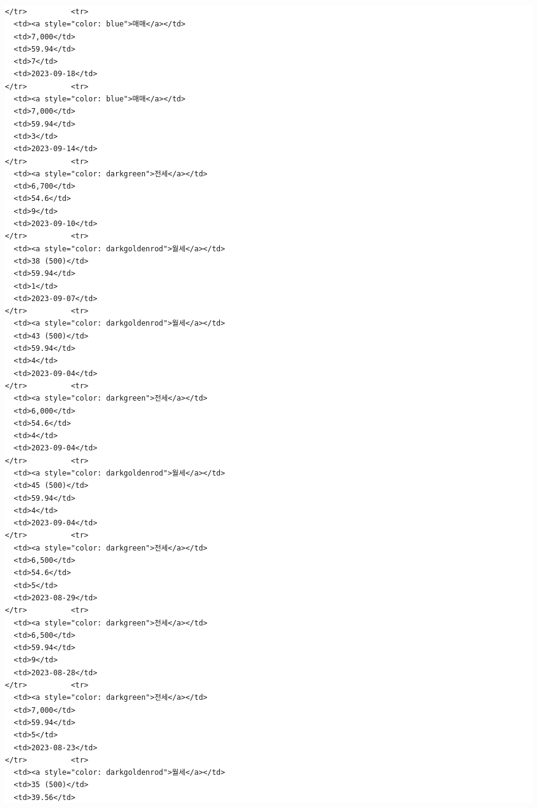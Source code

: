     </tr>          <tr>
      <td><a style="color: blue">매매</a></td>
      <td>7,000</td>
      <td>59.94</td>
      <td>7</td>
      <td>2023-09-18</td>
    </tr>          <tr>
      <td><a style="color: blue">매매</a></td>
      <td>7,000</td>
      <td>59.94</td>
      <td>3</td>
      <td>2023-09-14</td>
    </tr>          <tr>
      <td><a style="color: darkgreen">전세</a></td>
      <td>6,700</td>
      <td>54.6</td>
      <td>9</td>
      <td>2023-09-10</td>
    </tr>          <tr>
      <td><a style="color: darkgoldenrod">월세</a></td>
      <td>38 (500)</td>
      <td>59.94</td>
      <td>1</td>
      <td>2023-09-07</td>
    </tr>          <tr>
      <td><a style="color: darkgoldenrod">월세</a></td>
      <td>43 (500)</td>
      <td>59.94</td>
      <td>4</td>
      <td>2023-09-04</td>
    </tr>          <tr>
      <td><a style="color: darkgreen">전세</a></td>
      <td>6,000</td>
      <td>54.6</td>
      <td>4</td>
      <td>2023-09-04</td>
    </tr>          <tr>
      <td><a style="color: darkgoldenrod">월세</a></td>
      <td>45 (500)</td>
      <td>59.94</td>
      <td>4</td>
      <td>2023-09-04</td>
    </tr>          <tr>
      <td><a style="color: darkgreen">전세</a></td>
      <td>6,500</td>
      <td>54.6</td>
      <td>5</td>
      <td>2023-08-29</td>
    </tr>          <tr>
      <td><a style="color: darkgreen">전세</a></td>
      <td>6,500</td>
      <td>59.94</td>
      <td>9</td>
      <td>2023-08-28</td>
    </tr>          <tr>
      <td><a style="color: darkgreen">전세</a></td>
      <td>7,000</td>
      <td>59.94</td>
      <td>5</td>
      <td>2023-08-23</td>
    </tr>          <tr>
      <td><a style="color: darkgoldenrod">월세</a></td>
      <td>35 (500)</td>
      <td>39.56</td>